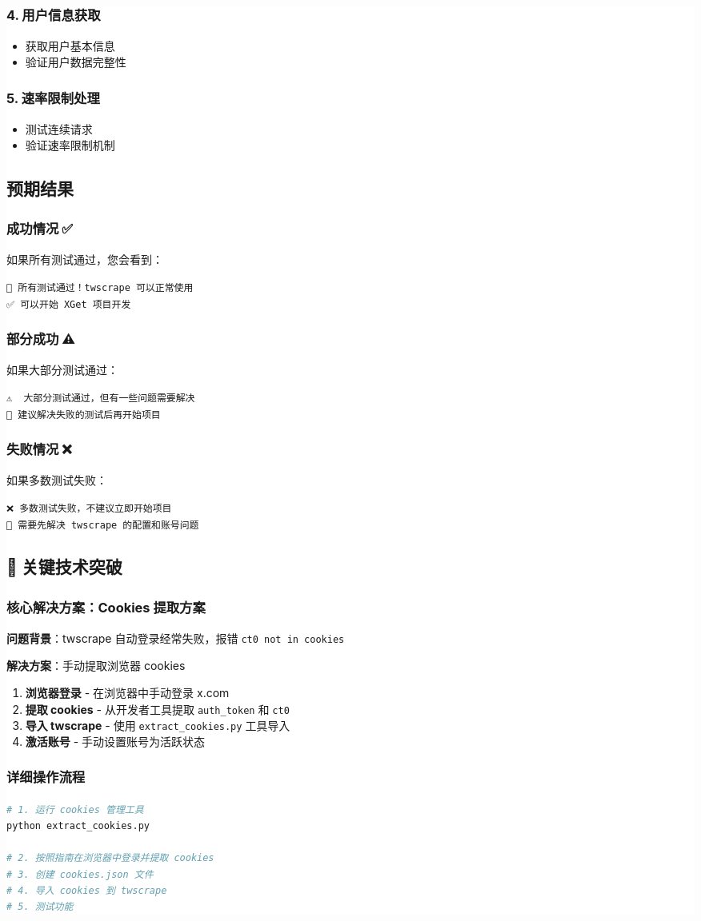 ### 4. 用户信息获取
- 获取用户基本信息
- 验证用户数据完整性

### 5. 速率限制处理
- 测试连续请求
- 验证速率限制机制

## 预期结果

### 成功情况 ✅
如果所有测试通过，您会看到：
```
🎉 所有测试通过！twscrape 可以正常使用
✅ 可以开始 XGet 项目开发
```

### 部分成功 ⚠️
如果大部分测试通过：
```
⚠️  大部分测试通过，但有一些问题需要解决
🔧 建议解决失败的测试后再开始项目
```

### 失败情况 ❌
如果多数测试失败：
```
❌ 多数测试失败，不建议立即开始项目
🔧 需要先解决 twscrape 的配置和账号问题
```

## 🔧 关键技术突破

### 核心解决方案：Cookies 提取方案

**问题背景**：twscrape 自动登录经常失败，报错 `ct0 not in cookies`

**解决方案**：手动提取浏览器 cookies
1. **浏览器登录** - 在浏览器中手动登录 x.com
2. **提取 cookies** - 从开发者工具提取 `auth_token` 和 `ct0`
3. **导入 twscrape** - 使用 `extract_cookies.py` 工具导入
4. **激活账号** - 手动设置账号为活跃状态

### 详细操作流程

```bash
# 1. 运行 cookies 管理工具
python extract_cookies.py

# 2. 按照指南在浏览器中登录并提取 cookies
# 3. 创建 cookies.json 文件
# 4. 导入 cookies 到 twscrape
# 5. 测试功能
```
